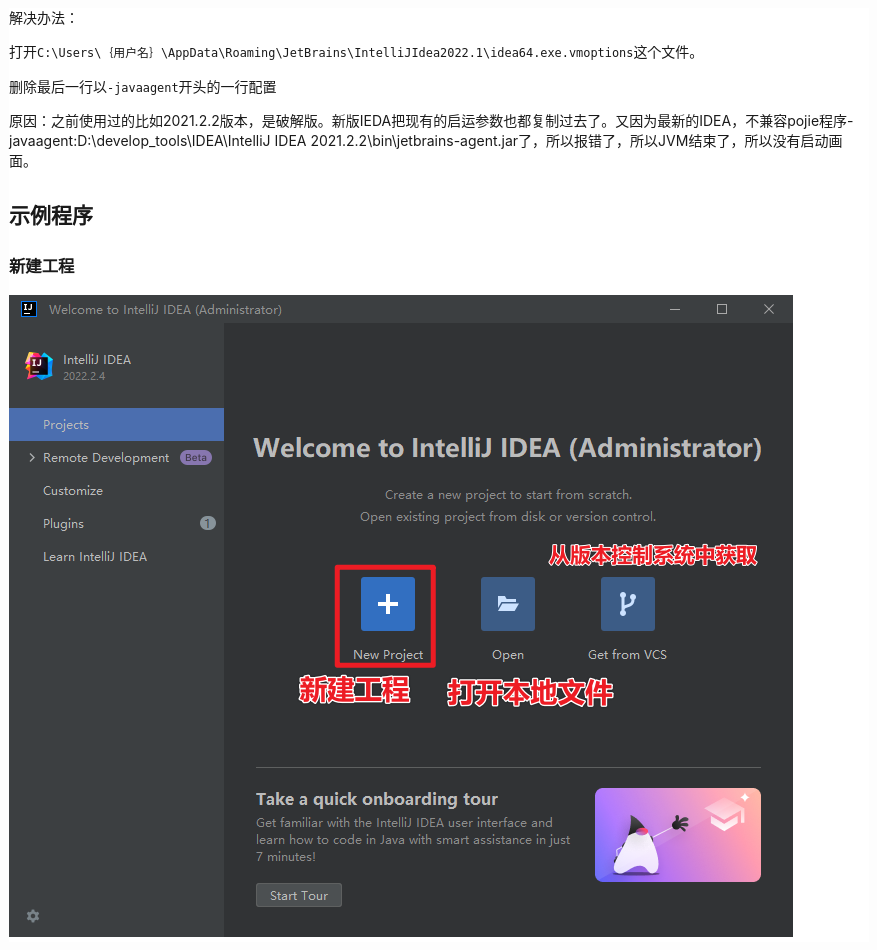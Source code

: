 解决办法：

打开`C:\Users\｛用户名｝\AppData\Roaming\JetBrains\IntelliJIdea2022.1\idea64.exe.vmoptions`这个文件。

删除最后一行以`-javaagent`开头的一行配置

原因：之前使用过的比如2021.2.2版本，是破解版。新版IEDA把现有的启运参数也都复制过去了。又因为最新的IDEA，不兼容pojie程序-javaagent:D:\develop_tools\IDEA\IntelliJ IDEA 2021.2.2\bin\jetbrains-agent.jar了，所以报错了，所以JVM结束了，所以没有启动画面。

## 示例程序

### 新建工程

![image-20221130215144461](./assets/image-20221130215144461.png)


